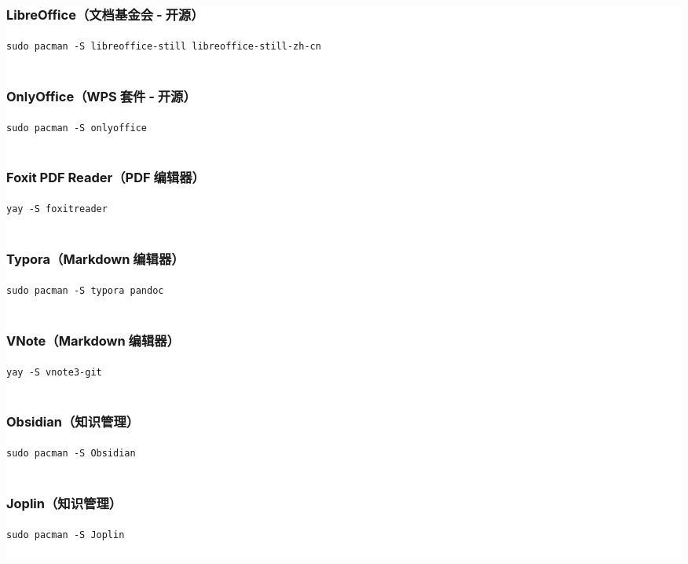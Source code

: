 ### LibreOffice（文档基金会 - 开源）

```
sudo pacman -S libreoffice-still libreoffice-still-zh-cn


```

### OnlyOffice（WPS 套件 - 开源）

```
sudo pacman -S onlyoffice       


```

### Foxit PDF Reader（PDF 编辑器）

```
yay -S foxitreader


```

### Typora（Markdown 编辑器）

```
sudo pacman -S typora pandoc


```

### VNote（Markdown 编辑器）

```
yay -S vnote3-git


```

### Obsidian（知识管理）

```
sudo pacman -S Obsidian


```

### Joplin（知识管理）

```
sudo pacman -S Joplin


```
